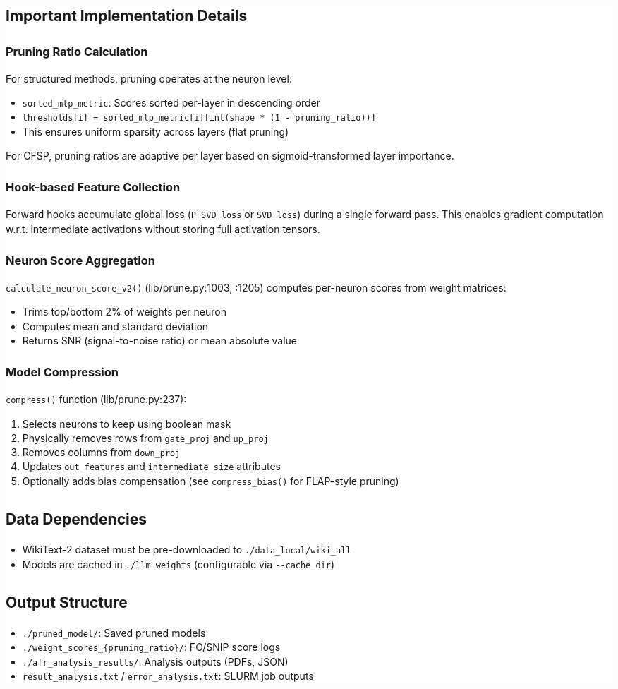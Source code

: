 ## Important Implementation Details

### Pruning Ratio Calculation

For structured methods, pruning operates at the neuron level:
- `sorted_mlp_metric`: Scores sorted per-layer in descending order
- `thresholds[i] = sorted_mlp_metric[i][int(shape * (1 - pruning_ratio))]`
- This ensures uniform sparsity across layers (flat pruning)

For CFSP, pruning ratios are adaptive per layer based on sigmoid-transformed layer importance.

### Hook-based Feature Collection

Forward hooks accumulate global loss (`P_SVD_loss` or `SVD_loss`) during a single forward pass. This enables gradient computation w.r.t. intermediate activations without storing full activation tensors.

### Neuron Score Aggregation

`calculate_neuron_score_v2()` (lib/prune.py:1003, :1205) computes per-neuron scores from weight matrices:
- Trims top/bottom 2% of weights per neuron
- Computes mean and standard deviation
- Returns SNR (signal-to-noise ratio) or mean absolute value

### Model Compression

`compress()` function (lib/prune.py:237):
1. Selects neurons to keep using boolean mask
2. Physically removes rows from `gate_proj` and `up_proj`
3. Removes columns from `down_proj`
4. Updates `out_features` and `intermediate_size` attributes
5. Optionally adds bias compensation (see `compress_bias()` for FLAP-style pruning)

## Data Dependencies

- WikiText-2 dataset must be pre-downloaded to `./data_local/wiki_all`
- Models are cached in `./llm_weights` (configurable via `--cache_dir`)

## Output Structure

- `./pruned_model/`: Saved pruned models
- `./weight_scores_{pruning_ratio}/`: FO/SNIP score logs
- `./afr_analysis_results/`: Analysis outputs (PDFs, JSON)
- `result_analysis.txt` / `error_analysis.txt`: SLURM job outputs
